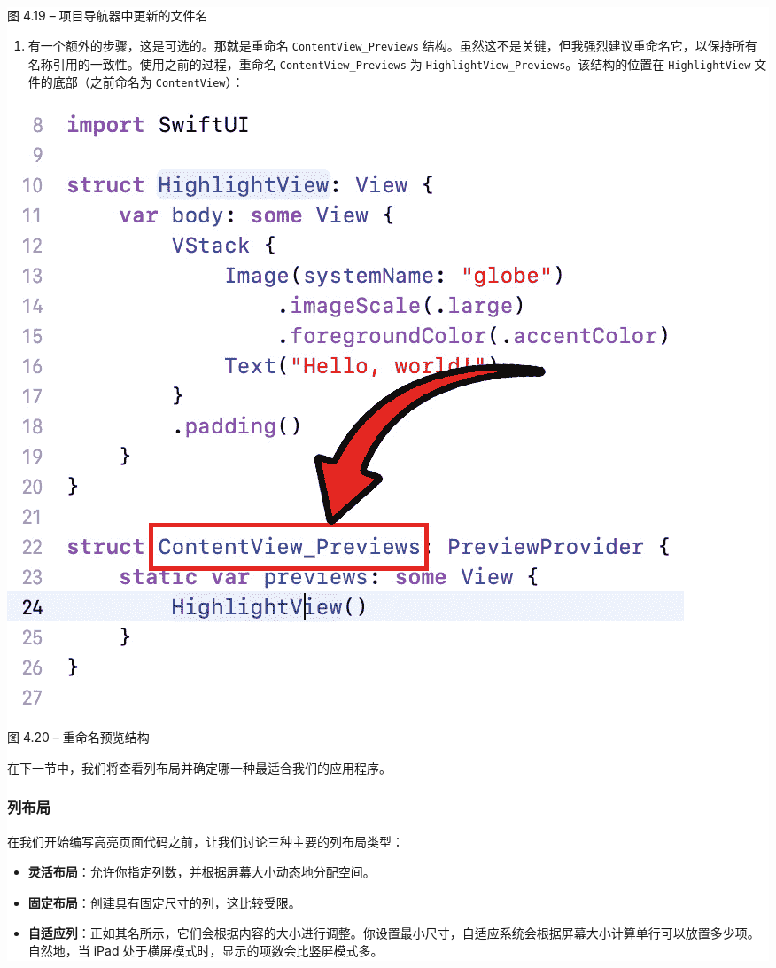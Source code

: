 图 4.19 – 项目导航器中更新的文件名

1.  有一个额外的步骤，这是可选的。那就是重命名 `ContentView_Previews` 结构。虽然这不是关键，但我强烈建议重命名它，以保持所有名称引用的一致性。使用之前的过程，重命名 `ContentView_Previews` 为 `HighlightView_Previews`。该结构的位置在 `HighlightView` 文件的底部（之前命名为 `ContentView`）：

![图 4.20 – 重命名预览结构](img/Figure_4.20_B18783.jpg)

图 4.20 – 重命名预览结构

在下一节中，我们将查看列布局并确定哪一种最适合我们的应用程序。

### 列布局

在我们开始编写高亮页面代码之前，让我们讨论三种主要的列布局类型：

+   **灵活布局**：允许你指定列数，并根据屏幕大小动态地分配空间。

+   **固定布局**：创建具有固定尺寸的列，这比较受限。

+   **自适应列**：正如其名所示，它们会根据内容的大小进行调整。你设置最小尺寸，自适应系统会根据屏幕大小计算单行可以放置多少项。自然地，当 iPad 处于横屏模式时，显示的项数会比竖屏模式多。
